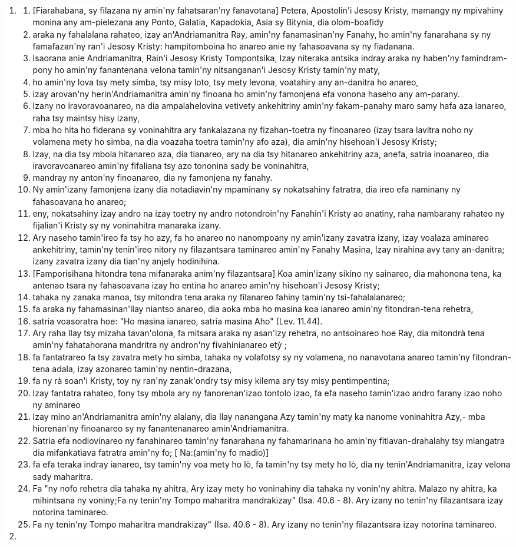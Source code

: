 <ol>
  <li>
    <ol>
      <li>[Fiarahabana, sy filazana ny amin'ny fahatsaran'ny fanavotana] Petera, Apostolin'i Jesosy Kristy, mamangy ny mpivahiny monina any am-pielezana any Ponto, Galatia, Kapadokia, Asia sy Bitynia, dia olom-boafidy</li>
      <li>araka ny fahalalana rahateo, izay an'Andriamanitra Ray, amin'ny fanamasinan'ny Fanahy, ho amin'ny fanarahana sy ny famafazan'ny ran'i Jesosy Kristy: hampitomboina ho anareo anie ny fahasoavana sy ny fiadanana.</li>
      <li>Isaorana anie Andriamanitra, Rain'i Jesosy Kristy Tompontsika, Izay niteraka antsika indray araka ny haben'ny famindram-pony ho amin'ny fanantenana velona tamin'ny nitsanganan'i Jesosy Kristy tamin'ny maty,</li>
      <li>ho amin'ny lova tsy mety simba, tsy misy loto, tsy mety levona, voatahiry any an-danitra ho anareo,</li>
      <li>izay arovan'ny herin'Andriamanitra amin'ny finoana ho amin'ny famonjena efa vonona haseho any am-parany.</li>
      <li>Izany no iravoravoanareo, na dia ampalahelovina vetivety ankehitriny amin'ny fakam-panahy maro samy hafa aza ianareo, raha tsy maintsy hisy izany,</li>
      <li>mba ho hita ho fiderana sy voninahitra ary fankalazana ny fizahan-toetra ny finoanareo (izay tsara lavitra noho ny volamena mety ho simba, na dia voazaha toetra tamin'ny afo aza), dia amin'ny hisehoan'i Jesosy Kristy;</li>
      <li>Izay, na dia tsy mbola hitanareo aza, dia tianareo, ary na dia tsy hitanareo ankehitriny aza, anefa, satria inoanareo, dia iravoravoanareo amin'ny fifaliana tsy azo tononina sady be voninahitra,</li>
      <li>mandray ny anton'ny finoanareo, dia ny famonjena ny fanahy.</li>
      <li>Ny amin'izany famonjena izany dia notadiavin'ny mpaminany sy nokatsahiny fatratra, dia ireo efa naminany ny fahasoavana ho anareo;</li>
      <li>eny, nokatsahiny izay andro na izay toetry ny andro notondroin'ny Fanahin'i Kristy ao anatiny, raha nambarany rahateo ny fijalian'i Kristy sy ny voninahitra manaraka izany.</li>
      <li>Ary naseho tamin'ireo fa tsy ho azy, fa ho anareo no nanompoany ny amin'izany zavatra izany, izay voalaza aminareo ankehitriny, tamin'ny tenin'ireo nitory ny filazantsara taminareo amin'ny Fanahy Masina, Izay nirahina avy tany an-danitra; izany zavatra izany dia tian'ny anjely hodinihina.</li>
      <li>[Famporisihana hitondra tena mifanaraka anim'ny filazantsara] Koa amin'izany sikino ny sainareo, dia mahonona tena, ka antenao tsara ny fahasoavana izay ho entina ho anareo amin'ny hisehoan'i Jesosy Kristy;</li>
      <li>tahaka ny zanaka manoa, tsy mitondra tena araka ny filanareo fahiny tamin'ny tsi-fahalalanareo;</li>
      <li>fa araka ny fahamasinan'ilay niantso anareo, dia aoka mba ho masina koa ianareo amin'ny fitondran-tena rehetra,</li>
      <li>satria voasoratra hoe: "Ho masina ianareo, satria masina Aho" (Lev. 11.44).</li>
      <li>Ary raha Ilay tsy mizaha tavan'olona, fa mitsara araka ny asan'izy rehetra, no antsoinareo hoe Ray, dia mitondrà tena amin'ny fahatahorana mandritra ny andron'ny fivahinianareo etỳ ;</li>
      <li>fa fantatrareo fa tsy zavatra mety ho simba, tahaka ny volafotsy sy ny volamena, no nanavotana anareo tamin'ny fitondran-tena adala, izay azonareo tamin'ny nentin-drazana,</li>
      <li>fa ny rà soan'i Kristy, toy ny ran'ny zanak'ondry tsy misy kilema ary tsy misy pentimpentina;</li>
      <li>Izay fantatra rahateo, fony tsy mbola ary ny fanorenan'izao tontolo izao, fa efa naseho tamin'izao andro farany izao noho ny aminareo</li>
      <li>Izay mino an'Andriamanitra amin'ny alalany, dia Ilay nanangana Azy tamin'ny maty ka nanome voninahitra Azy,- mba hiorenan'ny finoanareo sy ny fanantenanareo amin'Andriamanitra.</li>
      <li>Satria efa nodiovinareo ny fanahinareo tamin'ny fanarahana ny fahamarinana ho amin'ny fitiavan-drahalahy tsy miangatra dia mifankatiava fatratra amin'ny fo; [ Na:(amin'ny fo madio)]</li>
      <li>fa efa teraka indray ianareo, tsy tamin'ny voa mety ho lò, fa tamin'ny tsy mety ho lò, dia ny tenin'Andriamanitra, izay velona sady maharitra.</li>
      <li>Fa "ny nofo rehetra dia tahaka ny ahitra, Ary izay mety ho voninahiny dia tahaka ny vonin'ny ahitra. Malazo ny ahitra, ka mihintsana ny voniny;Fa ny tenin'ny Tompo maharitra mandrakizay" (Isa. 40.6 - 8). Ary izany no tenin'ny filazantsara izay notorina taminareo.</li>
      <li>Fa ny tenin'ny Tompo maharitra mandrakizay" (Isa. 40.6 - 8). Ary izany no tenin'ny filazantsara izay notorina taminareo.</li>
    </ol>
  </li>
  <li>
    <ol>